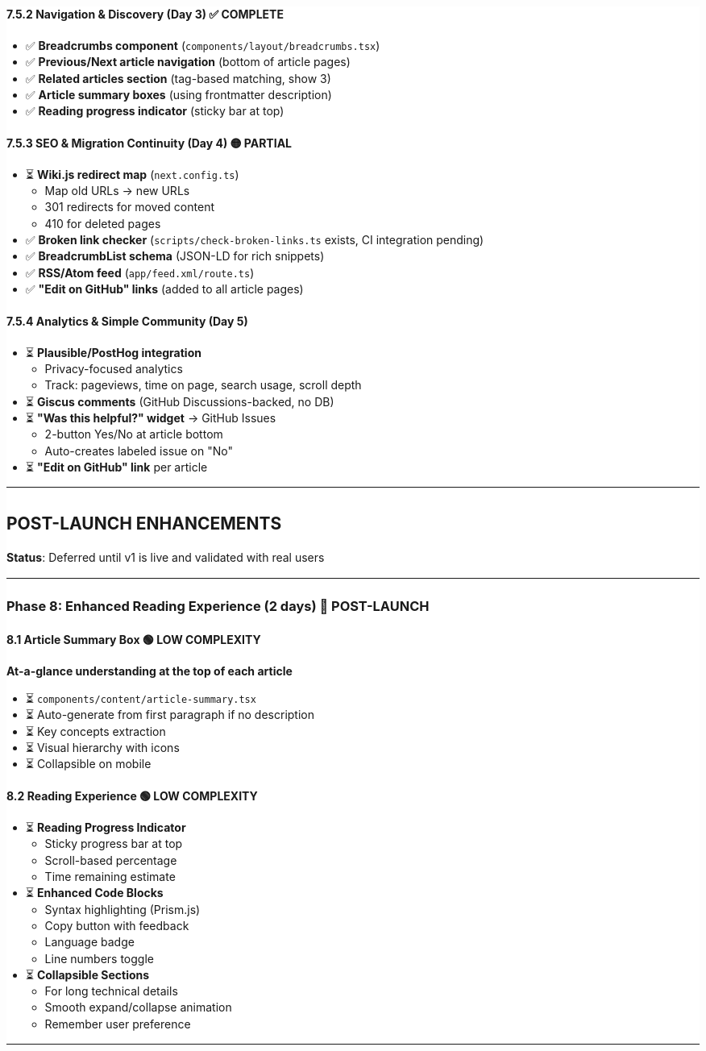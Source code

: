 #### 7.5.2 Navigation & Discovery (Day 3) ✅ COMPLETE
- ✅ **Breadcrumbs component** (`components/layout/breadcrumbs.tsx`)
- ✅ **Previous/Next article navigation** (bottom of article pages)
- ✅ **Related articles section** (tag-based matching, show 3)
- ✅ **Article summary boxes** (using frontmatter description)
- ✅ **Reading progress indicator** (sticky bar at top)

#### 7.5.3 SEO & Migration Continuity (Day 4) 🟡 PARTIAL
- ⏳ **Wiki.js redirect map** (`next.config.ts`)
  - Map old URLs → new URLs
  - 301 redirects for moved content
  - 410 for deleted pages
- ✅ **Broken link checker** (`scripts/check-broken-links.ts` exists, CI integration pending)
- ✅ **BreadcrumbList schema** (JSON-LD for rich snippets)
- ✅ **RSS/Atom feed** (`app/feed.xml/route.ts`)
- ✅ **"Edit on GitHub" links** (added to all article pages)

#### 7.5.4 Analytics & Simple Community (Day 5)
- ⏳ **Plausible/PostHog integration**
  - Privacy-focused analytics
  - Track: pageviews, time on page, search usage, scroll depth
- ⏳ **Giscus comments** (GitHub Discussions-backed, no DB)
- ⏳ **"Was this helpful?" widget** → GitHub Issues
  - 2-button Yes/No at article bottom
  - Auto-creates labeled issue on "No"
- ⏳ **"Edit on GitHub" link** per article

---

## POST-LAUNCH ENHANCEMENTS

**Status**: Deferred until v1 is live and validated with real users

---

### Phase 8: Enhanced Reading Experience (2 days) 📅 POST-LAUNCH

#### 8.1 Article Summary Box 🟢 LOW COMPLEXITY
**At-a-glance understanding at the top of each article**
- ⏳ `components/content/article-summary.tsx`
- ⏳ Auto-generate from first paragraph if no description
- ⏳ Key concepts extraction
- ⏳ Visual hierarchy with icons
- ⏳ Collapsible on mobile

#### 8.2 Reading Experience 🟢 LOW COMPLEXITY
- ⏳ **Reading Progress Indicator**
  - Sticky progress bar at top
  - Scroll-based percentage
  - Time remaining estimate
- ⏳ **Enhanced Code Blocks**
  - Syntax highlighting (Prism.js)
  - Copy button with feedback
  - Language badge
  - Line numbers toggle
- ⏳ **Collapsible Sections**
  - For long technical details
  - Smooth expand/collapse animation
  - Remember user preference

---